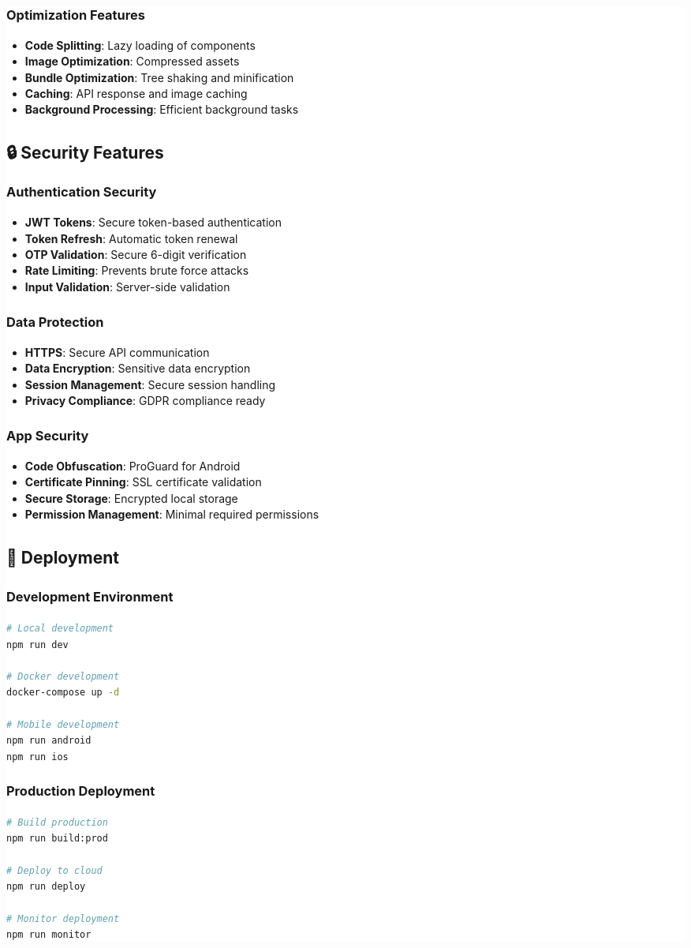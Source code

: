 ### **Optimization Features**
- **Code Splitting**: Lazy loading of components
- **Image Optimization**: Compressed assets
- **Bundle Optimization**: Tree shaking and minification
- **Caching**: API response and image caching
- **Background Processing**: Efficient background tasks

## 🔒 Security Features

### **Authentication Security**
- **JWT Tokens**: Secure token-based authentication
- **Token Refresh**: Automatic token renewal
- **OTP Validation**: Secure 6-digit verification
- **Rate Limiting**: Prevents brute force attacks
- **Input Validation**: Server-side validation

### **Data Protection**
- **HTTPS**: Secure API communication
- **Data Encryption**: Sensitive data encryption
- **Session Management**: Secure session handling
- **Privacy Compliance**: GDPR compliance ready

### **App Security**
- **Code Obfuscation**: ProGuard for Android
- **Certificate Pinning**: SSL certificate validation
- **Secure Storage**: Encrypted local storage
- **Permission Management**: Minimal required permissions

## 🚀 Deployment

### **Development Environment**
```bash
# Local development
npm run dev

# Docker development
docker-compose up -d

# Mobile development
npm run android
npm run ios
```

### **Production Deployment**
```bash
# Build production
npm run build:prod

# Deploy to cloud
npm run deploy

# Monitor deployment
npm run monitor
```

